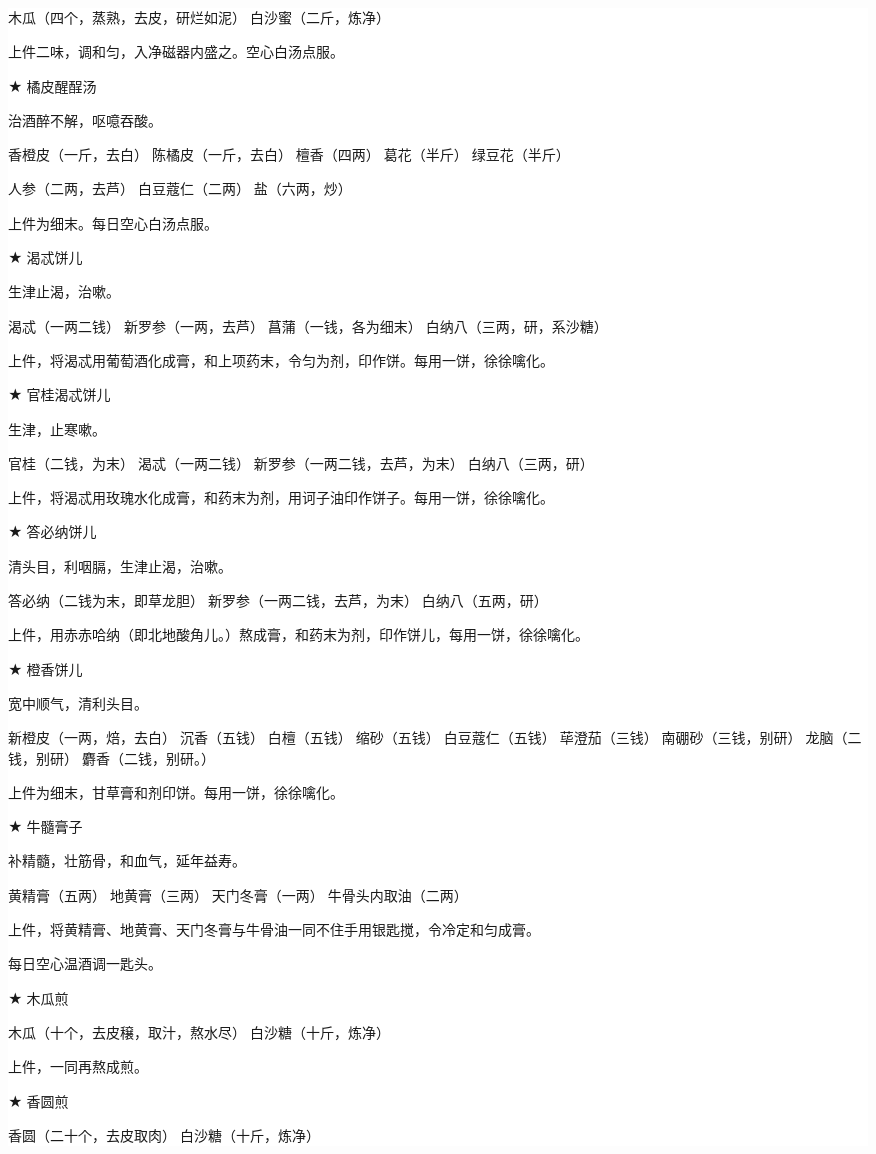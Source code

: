 木瓜（四个，蒸熟，去皮，研烂如泥） 白沙蜜（二斤，炼净）  

上件二味，调和匀，入净磁器内盛之。空心白汤点服。  

★ 橘皮醒酲汤  

治酒醉不解，呕噫吞酸。  

香橙皮（一斤，去白） 陈橘皮（一斤，去白） 檀香（四两） 葛花（半斤） 绿豆花（半斤）  

人参（二两，去芦） 白豆蔻仁（二两） 盐（六两，炒）  

上件为细末。每日空心白汤点服。  

★ 渴忒饼儿  

生津止渴，治嗽。  

渴忒（一两二钱） 新罗参（一两，去芦） 菖蒲（一钱，各为细末） 白纳八（三两，研，系沙糖）  

上件，将渴忒用葡萄酒化成膏，和上项药末，令匀为剂，印作饼。每用一饼，徐徐噙化。  

★ 官桂渴忒饼儿  

生津，止寒嗽。  

官桂（二钱，为末） 渴忒（一两二钱） 新罗参（一两二钱，去芦，为末） 白纳八（三两，研）  

上件，将渴忒用玫瑰水化成膏，和药末为剂，用诃子油印作饼子。每用一饼，徐徐噙化。  

★ 答必纳饼儿  

清头目，利咽膈，生津止渴，治嗽。  

答必纳（二钱为末，即草龙胆） 新罗参（一两二钱，去芦，为末） 白纳八（五两，研）  

上件，用赤赤哈纳（即北地酸角儿。）熬成膏，和药末为剂，印作饼儿，每用一饼，徐徐噙化。  

★ 橙香饼儿  

宽中顺气，清利头目。  

新橙皮（一两，焙，去白） 沉香（五钱） 白檀（五钱） 缩砂（五钱） 白豆蔻仁（五钱） 荜澄茄（三钱） 南硼砂（三钱，别研） 龙脑（二钱，别研） 麝香（二钱，别研。）  

上件为细末，甘草膏和剂印饼。每用一饼，徐徐噙化。  

★ 牛髓膏子  

补精髓，壮筋骨，和血气，延年益寿。  

黄精膏（五两） 地黄膏（三两） 天门冬膏（一两） 牛骨头内取油（二两）  

上件，将黄精膏、地黄膏、天门冬膏与牛骨油一同不住手用银匙搅，令冷定和匀成膏。  

每日空心温酒调一匙头。  

★ 木瓜煎  

木瓜（十个，去皮穣，取汁，熬水尽） 白沙糖（十斤，炼净）  

上件，一同再熬成煎。  

★ 香圆煎  

香圆（二十个，去皮取肉） 白沙糖（十斤，炼净）  
